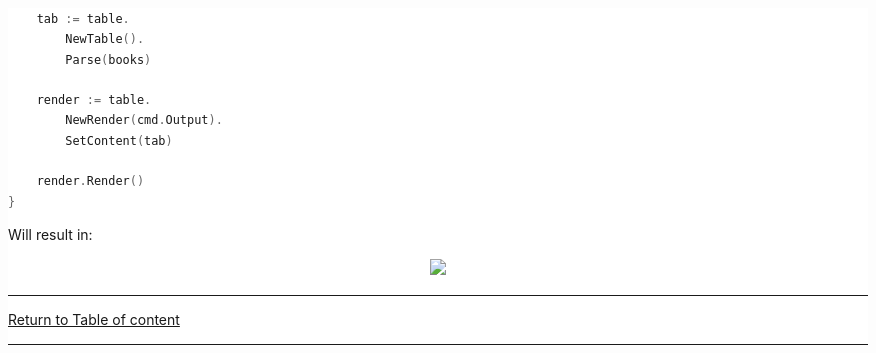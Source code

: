 ```go
	tab := table.
		NewTable().
		Parse(books)

	render := table.
		NewRender(cmd.Output).
		SetContent(tab)

	render.Render()
}
```

Will result in:

<p align="center">
    <img src="docs/assets/table-parser/map-parsing.png">
</p>

---

[Return to Table of content](#tables-of-contents)

---